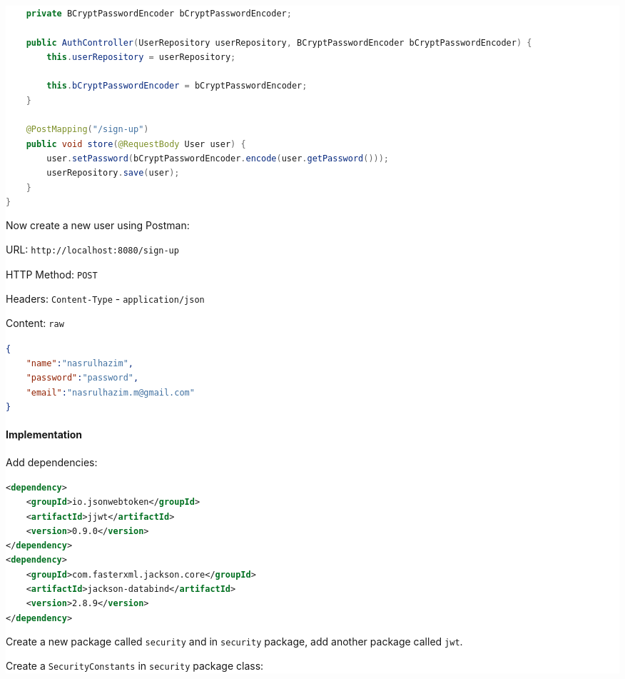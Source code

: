 ```java
    private BCryptPasswordEncoder bCryptPasswordEncoder;

    public AuthController(UserRepository userRepository, BCryptPasswordEncoder bCryptPasswordEncoder) {
        this.userRepository = userRepository;

        this.bCryptPasswordEncoder = bCryptPasswordEncoder;
    }

    @PostMapping("/sign-up")
    public void store(@RequestBody User user) {
        user.setPassword(bCryptPasswordEncoder.encode(user.getPassword()));
        userRepository.save(user);
    }
}
```

Now create a new user using Postman:

URL: `http://localhost:8080/sign-up`

HTTP Method: `POST`

Headers: `Content-Type` - `application/json`

Content: `raw`

```json
{
	"name":"nasrulhazim",
	"password":"password",
	"email":"nasrulhazim.m@gmail.com"
}
```

#### Implementation

Add dependencies:

```xml
<dependency>
    <groupId>io.jsonwebtoken</groupId>
    <artifactId>jjwt</artifactId>
    <version>0.9.0</version>
</dependency>
<dependency>
    <groupId>com.fasterxml.jackson.core</groupId>
    <artifactId>jackson-databind</artifactId>
    <version>2.8.9</version>
</dependency>
```

Create a new package called `security` and in `security` package, add another package called `jwt`.

Create a `SecurityConstants` in `security` package class:
